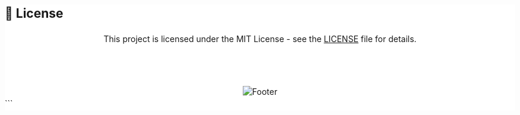 </div>

## 📝 License

<div align="center">

This project is licensed under the MIT License - see the [LICENSE](LICENSE) file for details.

<br/><br/>

</div>

<div align="center">

<img src="https://capsule-render.vercel.app/api?type=wave&color=8B5FBF&height=200&section=footer&text=Thank%20You&fontSize=50&fontColor=ffffff" alt="Footer" />

</div>
```

